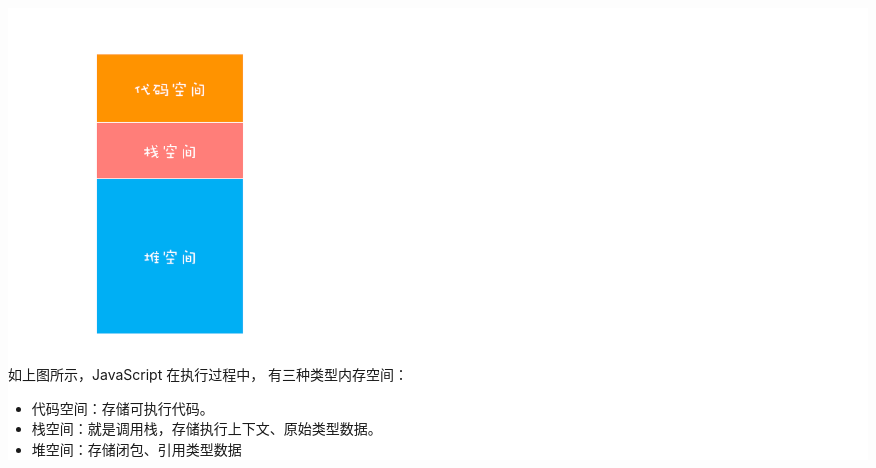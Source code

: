  <img src="02存储机制/6293f5315a5bafbd3ba00ee732bfbf57.png" alt="6293f5315a5bafbd3ba00ee732bfbf57" style="zoom:33%;" />

如上图所示，JavaScript 在执行过程中， 有三种类型内存空间：

-   代码空间：存储可执行代码。
-   栈空间：就是调用栈，存储执行上下文、原始类型数据。
-   堆空间：存储闭包、引用类型数据
